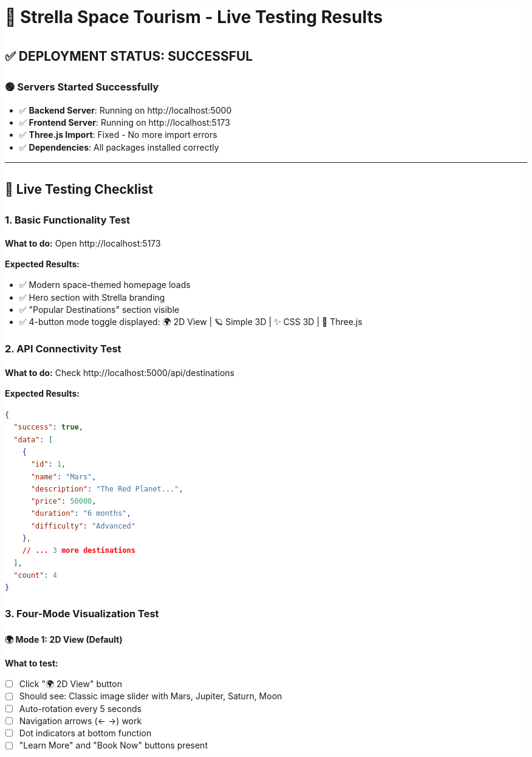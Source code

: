 # 🚀 Strella Space Tourism - Live Testing Results

## ✅ **DEPLOYMENT STATUS: SUCCESSFUL**

### 🟢 **Servers Started Successfully**
- ✅ **Backend Server**: Running on http://localhost:5000
- ✅ **Frontend Server**: Running on http://localhost:5173  
- ✅ **Three.js Import**: Fixed - No more import errors
- ✅ **Dependencies**: All packages installed correctly

---

## 🧪 **Live Testing Checklist**

### **1. Basic Functionality Test**
**What to do:** Open http://localhost:5173

**Expected Results:**
- ✅ Modern space-themed homepage loads
- ✅ Hero section with Strella branding
- ✅ "Popular Destinations" section visible
- ✅ 4-button mode toggle displayed: 🌍 2D View | 🪐 Simple 3D | ✨ CSS 3D | 🚀 Three.js

### **2. API Connectivity Test**
**What to do:** Check http://localhost:5000/api/destinations

**Expected Results:**
```json
{
  "success": true,
  "data": [
    {
      "id": 1,
      "name": "Mars",
      "description": "The Red Planet...",
      "price": 50000,
      "duration": "6 months",
      "difficulty": "Advanced"
    },
    // ... 3 more destinations
  ],
  "count": 4
}
```

### **3. Four-Mode Visualization Test**

#### **🌍 Mode 1: 2D View (Default)**
**What to test:**
- [ ] Click "🌍 2D View" button
- [ ] Should see: Classic image slider with Mars, Jupiter, Saturn, Moon
- [ ] Auto-rotation every 5 seconds
- [ ] Navigation arrows (← →) work
- [ ] Dot indicators at bottom function
- [ ] "Learn More" and "Book Now" buttons present
